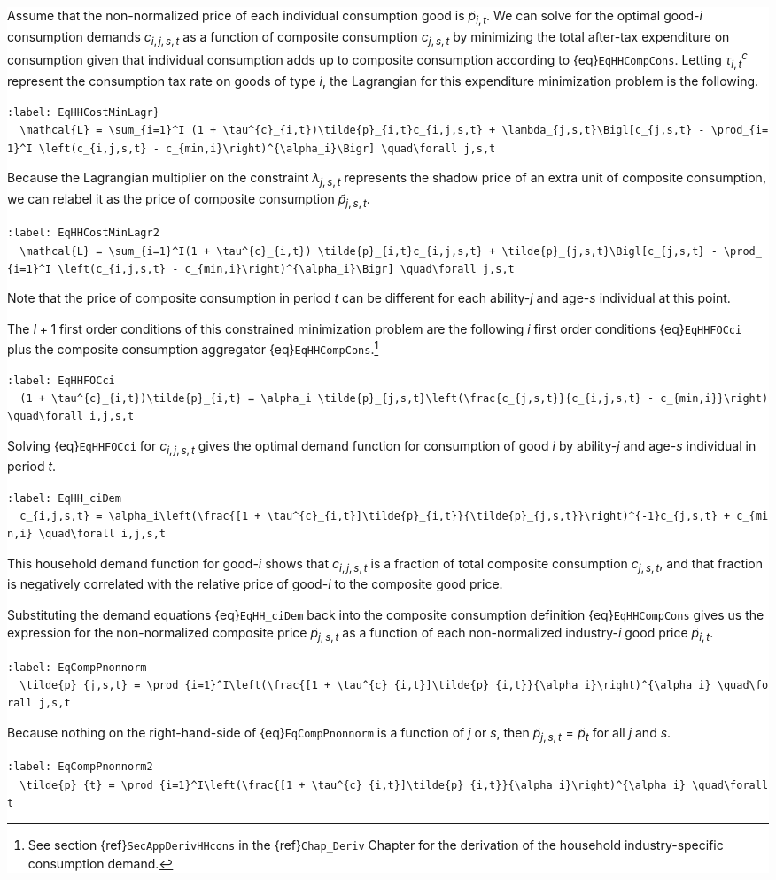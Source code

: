   Assume that the non-normalized price of each individual consumption good is $\tilde{p}_{i,t}$. We can solve for the optimal good-$i$ consumption demands $c_{i,j,s,t}$ as a function of composite consumption $c_{j,s,t}$ by minimizing the total after-tax expenditure on consumption given that individual consumption adds up to composite consumption according to {eq}`EqHHCompCons`. Letting $\tau^{c}_{i,t}$ represent the consumption tax rate on goods of type $i$, the Lagrangian for this expenditure minimization problem is the following.
  ```{math}
  :label: EqHHCostMinLagr}
    \mathcal{L} = \sum_{i=1}^I (1 + \tau^{c}_{i,t})\tilde{p}_{i,t}c_{i,j,s,t} + \lambda_{j,s,t}\Bigl[c_{j,s,t} - \prod_{i=1}^I \left(c_{i,j,s,t} - c_{min,i}\right)^{\alpha_i}\Bigr] \quad\forall j,s,t
  ```
  Because the Lagrangian multiplier on the constraint $\lambda_{j,s,t}$ represents the shadow price of an extra unit of composite consumption, we can relabel it as the price of composite consumption $\tilde{p}_{j,s,t}$.
  ```{math}
  :label: EqHHCostMinLagr2
    \mathcal{L} = \sum_{i=1}^I(1 + \tau^{c}_{i,t}) \tilde{p}_{i,t}c_{i,j,s,t} + \tilde{p}_{j,s,t}\Bigl[c_{j,s,t} - \prod_{i=1}^I \left(c_{i,j,s,t} - c_{min,i}\right)^{\alpha_i}\Bigr] \quad\forall j,s,t
  ```
  Note that the price of composite consumption in period $t$ can be different for each ability-$j$ and age-$s$ individual at this point.

  The $I+1$ first order conditions of this constrained minimization problem are the following $i$ first order conditions {eq}`EqHHFOCci` plus the composite consumption aggregator {eq}`EqHHCompCons`.[^ConsDeriv]
  ```{math}
  :label: EqHHFOCci
    (1 + \tau^{c}_{i,t})\tilde{p}_{i,t} = \alpha_i \tilde{p}_{j,s,t}\left(\frac{c_{j,s,t}}{c_{i,j,s,t} - c_{min,i}}\right) \quad\forall i,j,s,t
  ```
  Solving {eq}`EqHHFOCci` for $c_{i,j,s,t}$ gives the optimal demand function for consumption of good $i$ by ability-$j$ and age-$s$ individual in period $t$.
  ```{math}
  :label: EqHH_ciDem
    c_{i,j,s,t} = \alpha_i\left(\frac{[1 + \tau^{c}_{i,t}]\tilde{p}_{i,t}}{\tilde{p}_{j,s,t}}\right)^{-1}c_{j,s,t} + c_{min,i} \quad\forall i,j,s,t
  ```
  This household demand function for good-$i$ shows that $c_{i,j,s,t}$ is a fraction of total composite consumption $c_{j,s,t}$, and that fraction is negatively correlated with the relative price of good-$i$ to the composite good price.

  Substituting the demand equations {eq}`EqHH_ciDem` back into the composite consumption definition {eq}`EqHHCompCons` gives us the expression for the non-normalized composite price $\tilde{p}_{j,s,t}$ as a function of each non-normalized industry-$i$ good price $\tilde{p}_{i,t}$.
  ```{math}
  :label: EqCompPnonnorm
    \tilde{p}_{j,s,t} = \prod_{i=1}^I\left(\frac{[1 + \tau^{c}_{i,t}]\tilde{p}_{i,t}}{\alpha_i}\right)^{\alpha_i} \quad\forall j,s,t
  ```
  Because nothing on the right-hand-side of {eq}`EqCompPnonnorm` is a function of $j$ or $s$, then $\tilde{p}_{j,s,t}=\tilde{p}_t$ for all $j$ and $s$.
  ```{math}
  :label: EqCompPnonnorm2
    \tilde{p}_{t} = \prod_{i=1}^I\left(\frac{[1 + \tau^{c}_{i,t}]\tilde{p}_{i,t}}{\alpha_i}\right)^{\alpha_i} \quad\forall t
  ```


  [^StoneGeary]: This functional form was originally proposed as a utility function by in a short comment by {cite}`Geary:1950` that aggregates differentiated goods into a scalar utility value. It is differentiated from Cobb-Douglas utility by the subsistence consumption amount in each term of the product. This function was further developed and operationalized by {cite}`Stone:1954`.
  [^ConsDeriv]: See section {ref}`SecAppDerivHHcons` in the {ref}`Chap_Deriv` Chapter for the derivation of the household industry-specific consumption demand.
  [^Numeraire]: We can normalize the model by any of the $I$ consumption good prices $\tilde{p}_{i,t}$, any of the $M$ industry-specific princes $\tilde{p}_{m,t}$, or we could normalize the model by the composite good price $\tilde{p}_t$. We choose to normalize by the $M$th industry good price $\tilde{p}_{M,t}$ because that industry is the only one the output of which can be used as investment, government spending, or government debt. Furthermore, this nicely nests the case of one industry in which all the other industries share in consumption is set to zero $\alpha_m=0$ for $m=1,2,...M-1$.
  [^sav_util_note]: Savings enters the period utility function to provide a "warm glow" bequest motive.
  [^frisch_note]: {cite}`Peterman:2016` shows that in a U.S. macro-model that has only an intensive margin of labor supply and no extensive margin and represents a broad composition of individuals supplying labor---such as `OG-Core`---a Frisch elasticity of around 0.9 is probably appropriate. He tests the implied macro elasticity when the assumed micro elasticities are small on the intensive margin but only macro aggregates---which include both extensive and intensive margin agents---are observed.
  [^remit_us]: Put citation here about remittances being small in the US and large in countries like India and the Philippines. However, we should note that populations within the US do send remittances out, making developed country remittances negative. We should include a citation about Mexican remittances through Western Union transfers.
  [^remit_phl]: Put citation of Philippines remittances.
  [^Iort_rates_note]: See Section the mortality rate section of the calibration chapter on demographics in the country-specific repository documentation for a detailed discussion of mortality rates for the specific country calibration interfacing with `OG-Core`.
  [^constraint_note]: It is important to note that savings also has an implicit upper bound $b_{j,s,t}\leq k$ above which consumption would be negative in current period. However, this upper bound on savings in taken care of by the Inada condition on consumption.
  [^nssequilibrium_note]: In Chapter {ref}`Chap_Eqm` we will assume that beliefs are correct (rational expectations) for the non-steady-state equilibrium in Section {ref}`SecEqlbSSdef`.